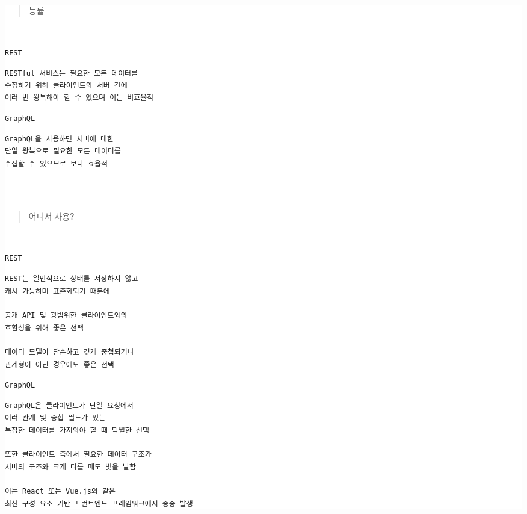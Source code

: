 > 능률

<br>

`REST`
```
RESTful 서비스는 필요한 모든 데이터를 
수집하기 위해 클라이언트와 서버 간에 
여러 번 왕복해야 할 수 있으며 이는 비효율적
```

`GraphQL`
```
GraphQL을 사용하면 서버에 대한 
단일 왕복으로 필요한 모든 데이터를 
수집할 수 있으므로 보다 효율적
```
<br>
<br>

> 어디서 사용?

<br>

`REST`
```
REST는 일반적으로 상태를 저장하지 않고 
캐시 가능하며 표준화되기 때문에 

공개 API 및 광범위한 클라이언트와의 
호환성을 위해 좋은 선택

데이터 모델이 단순하고 깊게 중첩되거나 
관계형이 아닌 경우에도 좋은 선택
```

`GraphQL`
```
GraphQL은 클라이언트가 단일 요청에서
여러 관계 및 중첩 필드가 있는 
복잡한 데이터를 가져와야 할 때 탁월한 선택

또한 클라이언트 측에서 필요한 데이터 구조가 
서버의 구조와 크게 다를 때도 빛을 발함

이는 React 또는 Vue.js와 같은 
최신 구성 요소 기반 프런트엔드 프레임워크에서 종종 발생
```

